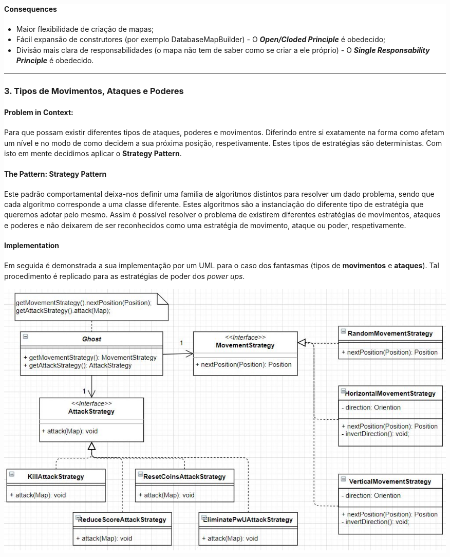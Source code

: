 
  #### Consequences
  - Maior flexibilidade de criação de mapas;
  - Fácil expansão de construtores (por exemplo DatabaseMapBuilder) - O ***Open/Cloded Principle*** é obedecido;
  - Divisão mais clara de responsabilidades (o mapa não tem de saber como se criar a ele próprio) - O ***Single Responsability Principle*** é obedecido.

***

### 3. Tipos de Movimentos, Ataques e Poderes

  #### Problem in Context:
  Para que possam existir diferentes tipos de ataques, poderes e movimentos. Diferindo entre si exatamente na forma como afetam um nível e no modo de como decidem a sua próxima posição, respetivamente. Estes tipos de estratégias são deterministas. Com isto em mente decidimos aplicar o **Strategy Pattern**.

  #### The Pattern: **Strategy Pattern**
  Este padrão comportamental deixa-nos definir uma família de algoritmos distintos para resolver um dado problema, sendo que cada algoritmo corresponde a uma classe diferente. Estes algoritmos são a instanciação do diferente tipo de estratégia que queremos adotar pelo mesmo. Assim é possível resolver o problema de existirem diferentes estratégias de movimentos, ataques e poderes e não deixarem de ser reconhecidos como uma estratégia de movimento, ataque ou poder, respetivamente.

  #### Implementation
  Em seguida é demonstrada a sua implementação por um UML para o caso dos fantasmas (tipos de **movimentos** e **ataques**). Tal procedimento é replicado para as estratégias de poder dos *power ups*.

  <p align="center" width="100%">
    <img name="Implementação Strategy Pattern" src="images/design-patterns/Strategy_implementation.JPG">
  </p>
